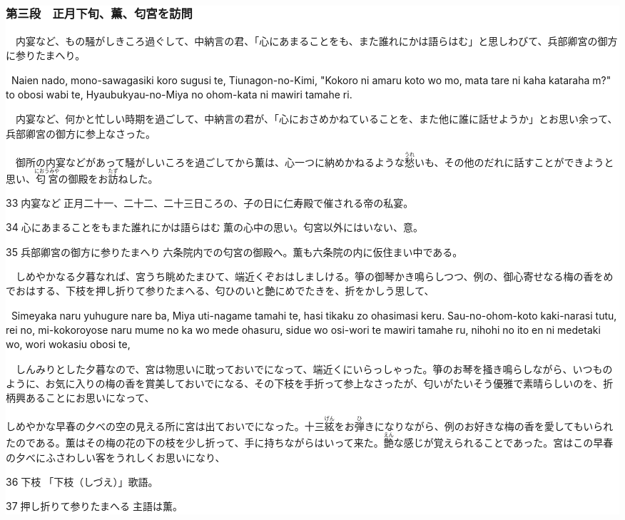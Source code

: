 
### 第三段　正月下旬、薫、匂宮を訪問


<div id="48010301">
  <p class="original">　内宴など、もの騒がしきころ過ぐして、中納言の君、「心にあまることをも、また誰れにかは語らはむ」と思しわびて、兵部卿宮の御方に参りたまへり。</p>
  <p class="romanized">&nbsp;&nbsp;Naien nado&#44; mono-sawagasiki koro sugusi te&#44; Tiunagon-no-Kimi&#44; &#34;Kokoro ni amaru koto wo mo&#44; mata tare ni kaha kataraha m?&#34; to obosi wabi te&#44; Hyaubukyau-no-Miya no ohom-kata ni mawiri tamahe ri.</p>
  <p class="shibuya">　内宴など、何かと忙しい時期を過ごして、中納言の君が、「心におさめかねていることを、また他に誰に話せようか」とお思い余って、兵部卿宮の御方に参上なさった。</p>
  <p class="yosano">　御所の内宴などがあって騒がしいころを過ごしてから薫は、心一つに納めかねるような<RUBY><RB>愁</RB><RP>（</RP><RT>うれ</RT><RP>）</RP></RUBY>いも、その他のだれに話すことができようと思い、<RUBY><RB>匂宮</RB><RP>（</RP><RT>におうみや</RT><RP>）</RP></RUBY>の御殿をお<RUBY><RB>訪</RB><RP>（</RP><RT>たず</RT><RP>）</RP></RUBY>ねした。<BR></p>
  <p class="seiden"></p>
  
  <div class="annotations">
	<p class="annotation">
		<span class="annotation_num">33</span>
		<span class="annotation_title">内宴など</span>
		<span class="annotation_body">正月二十一、二十二、二十三日ころの、子の日に仁寿殿で催される帝の私宴。</span>
	</p> 
	<p class="annotation">
		<span class="annotation_num">34</span>
		<span class="annotation_title">心にあまることをもまた誰れにかは語らはむ</span>
		<span class="annotation_body">薫の心中の思い。匂宮以外にはいない、意。</span>
	</p> 
	<p class="annotation">
		<span class="annotation_num">35</span>
		<span class="annotation_title">兵部卿宮の御方に参りたまへり</span>
		<span class="annotation_body">六条院内での匂宮の御殿へ。薫も六条院の内に仮住まい中である。</span>
	</p>
  </div>
</div>

<div id="48010302">
  <p class="original">　しめやかなる夕暮なれば、宮うち眺めたまひて、端近くぞおはしましける。箏の御琴かき鳴らしつつ、例の、御心寄せなる梅の香をめでおはする、下枝を押し折りて参りたまへる、匂ひのいと艶にめでたきを、折をかしう思して、</p>
  <p class="romanized">&nbsp;&nbsp;Simeyaka naru yuhugure nare ba&#44; Miya uti-nagame tamahi te&#44; hasi tikaku zo ohasimasi keru. Sau-no-ohom-koto kaki-narasi tutu&#44; rei no&#44; mi-kokoroyose naru mume no ka wo mede ohasuru&#44; sidue wo osi-wori te mawiri tamahe ru&#44; nihohi no ito en ni medetaki wo&#44; wori wokasiu obosi te&#44;</p>
  <p class="shibuya">　しんみりとした夕暮なので、宮は物思いに耽っておいでになって、端近くにいらっしゃった。箏のお琴を掻き鳴らしながら、いつものように、お気に入りの梅の香を賞美しておいでになる、その下枝を手折って参上なさったが、匂いがたいそう優雅で素晴らしいのを、折柄興あることにお思いになって、</p>
  <p class="yosano">しめやかな早春の夕べの空の見える所に宮は出ておいでになった。十三<RUBY><RB>絃</RB><RP>（</RP><RT>げん</RT><RP>）</RP></RUBY>をお<RUBY><RB>弾</RB><RP>（</RP><RT>ひ</RT><RP>）</RP></RUBY>きになりながら、例のお好きな梅の香を愛してもいられたのである。薫はその梅の花の下の枝を少し折って、手に持ちながらはいって来た。<RUBY><RB>艶</RB><RP>（</RP><RT>えん</RT><RP>）</RP></RUBY>な感じが覚えられることであった。宮はこの早春の夕べにふさわしい客をうれしくお思いになり、<BR></p>
  <p class="seiden"></p>
  
  <div class="annotations">
	<p class="annotation">
		<span class="annotation_num">36</span>
		<span class="annotation_title">下枝</span>
		<span class="annotation_body">「下枝（しづえ）」歌語。</span>
	</p> 
	<p class="annotation">
		<span class="annotation_num">37</span>
		<span class="annotation_title">押し折りて参りたまへる</span>
		<span class="annotation_body">主語は薫。</span>
	</p>
  </div>
</div>
